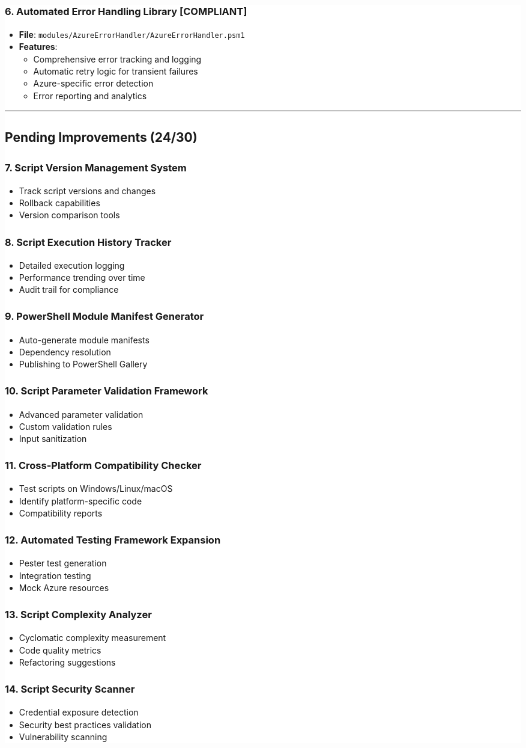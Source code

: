 ### 6. **Automated Error Handling Library** [COMPLIANT]
- **File**: `modules/AzureErrorHandler/AzureErrorHandler.psm1`
- **Features**:
  - Comprehensive error tracking and logging
  - Automatic retry logic for transient failures
  - Azure-specific error detection
  - Error reporting and analytics

---

##  Pending Improvements (24/30)

### 7. **Script Version Management System**
- Track script versions and changes
- Rollback capabilities
- Version comparison tools

### 8. **Script Execution History Tracker**
- Detailed execution logging
- Performance trending over time
- Audit trail for compliance

### 9. **PowerShell Module Manifest Generator**
- Auto-generate module manifests
- Dependency resolution
- Publishing to PowerShell Gallery

### 10. **Script Parameter Validation Framework**
- Advanced parameter validation
- Custom validation rules
- Input sanitization

### 11. **Cross-Platform Compatibility Checker**
- Test scripts on Windows/Linux/macOS
- Identify platform-specific code
- Compatibility reports

### 12. **Automated Testing Framework Expansion**
- Pester test generation
- Integration testing
- Mock Azure resources

### 13. **Script Complexity Analyzer**
- Cyclomatic complexity measurement
- Code quality metrics
- Refactoring suggestions

### 14. **Script Security Scanner**
- Credential exposure detection
- Security best practices validation
- Vulnerability scanning
